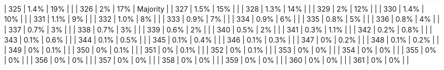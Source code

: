 | 325 | 1.4% | 19% |  |
| 326 | 2% | 17% | Majority |
| 327 | 1.5% | 15% |  |
| 328 | 1.3% | 14% |  |
| 329 | 2% | 12% |  |
| 330 | 1.4% | 10% |  |
| 331 | 1.1% | 9% |  |
| 332 | 1.0% | 8% |  |
| 333 | 0.9% | 7% |  |
| 334 | 0.9% | 6% |  |
| 335 | 0.8% | 5% |  |
| 336 | 0.8% | 4% |  |
| 337 | 0.7% | 3% |  |
| 338 | 0.7% | 3% |  |
| 339 | 0.6% | 2% |  |
| 340 | 0.5% | 2% |  |
| 341 | 0.3% | 1.1% |  |
| 342 | 0.2% | 0.8% |  |
| 343 | 0.1% | 0.6% |  |
| 344 | 0.1% | 0.5% |  |
| 345 | 0.1% | 0.4% |  |
| 346 | 0.1% | 0.3% |  |
| 347 | 0% | 0.2% |  |
| 348 | 0.1% | 0.2% |  |
| 349 | 0% | 0.1% |  |
| 350 | 0% | 0.1% |  |
| 351 | 0% | 0.1% |  |
| 352 | 0% | 0.1% |  |
| 353 | 0% | 0% |  |
| 354 | 0% | 0% |  |
| 355 | 0% | 0% |  |
| 356 | 0% | 0% |  |
| 357 | 0% | 0% |  |
| 358 | 0% | 0% |  |
| 359 | 0% | 0% |  |
| 360 | 0% | 0% |  |
| 361 | 0% | 0% |  |